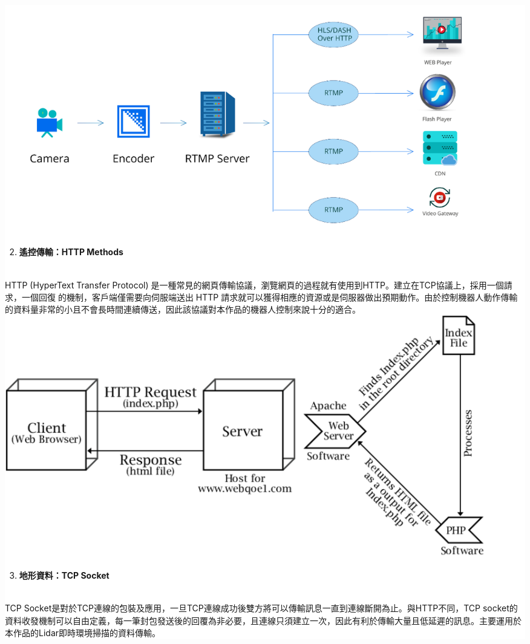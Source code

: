 <img src="/assets/images/還我暑假來影像辨識.png" alt= "影像辨識流程" width= "800">

2. **遙控傳輸：HTTP Methods**
<br>
HTTP (HyperText Transfer Protocol) 是一種常見的網頁傳輸協議，瀏覽網頁的過程就有使用到HTTP。建立在TCP協議上，採用一個請求，一個回復 的機制，客戶端僅需要向伺服端送出 HTTP 請求就可以獲得相應的資源或是伺服器做出預期動作。由於控制機器人動作傳輸的資料量非常的小且不會長時間連續傳送，因此該協議對本作品的機器人控制來說十分的適合。
<img src="/assets/images/還我暑假來http.png" alt= "http流程" width= "800">

3. **地形資料：TCP Socket**
<br>
TCP Socket是對於TCP連線的包裝及應用，一旦TCP連線成功後雙方將可以傳輸訊息一直到連線斷開為止。與HTTP不同，TCP socket的資料收發機制可以自由定義，每一筆封包發送後的回覆為非必要，且連線只須建立一次，因此有利於傳輸大量且低延遲的訊息。主要運用於本作品的Lidar即時環境掃描的資料傳輸。